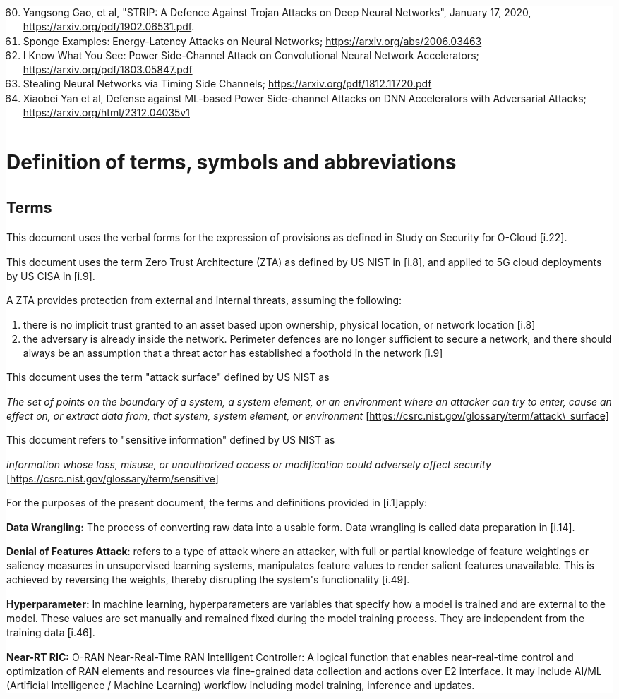 60. Yangsong Gao, et al, "STRIP: A Defence Against Trojan Attacks on Deep Neural Networks", January 17, 2020, <https://arxiv.org/pdf/1902.06531.pdf>.
61. Sponge Examples: Energy-Latency Attacks on Neural Networks; <https://arxiv.org/abs/2006.03463>
62. I Know What You See: Power Side-Channel Attack on Convolutional Neural Network Accelerators; <https://arxiv.org/pdf/1803.05847.pdf>
63. Stealing Neural Networks via Timing Side Channels; <https://arxiv.org/pdf/1812.11720.pdf>
64. Xiaobei Yan et al, Defense against ML-based Power Side-channel Attacks on DNN Accelerators with Adversarial Attacks; <https://arxiv.org/html/2312.04035v1>

# Definition of terms, symbols and abbreviations

## Terms

This document uses the verbal forms for the expression of provisions as defined in Study on Security for O-Cloud [i.22].

This document uses the term Zero Trust Architecture (ZTA) as defined by US NIST in [i.8], and applied to 5G cloud deployments by US CISA in [i.9].

A ZTA provides protection from external and internal threats, assuming the following:

1. there is no implicit trust granted to an asset based upon ownership, physical location, or network location [i.8]
2. the adversary is already inside the network. Perimeter defences are no longer sufficient to secure a network, and there should always be an assumption that a threat actor has established a foothold in the network [i.9]

This document uses the term "attack surface" defined by US NIST as

*The set of points on the boundary of a system, a system element, or an environment where an attacker can try to enter, cause an effect on, or extract data from, that system, system element, or environment* [https://csrc.nist.gov/glossary/term/attack\_surface]

This document refers to "sensitive information" defined by US NIST as

*information whose loss, misuse, or unauthorized access or modification could adversely affect security* [https://csrc.nist.gov/glossary/term/sensitive]

For the purposes of the present document, the terms and definitions provided in [i.1]apply:

**Data Wrangling:** The process of converting raw data into a usable form. Data wrangling is called data preparation in [i.14].

**Denial of Features Attack**: refers to a type of attack where an attacker, with full or partial knowledge of feature weightings or saliency measures in unsupervised learning systems, manipulates feature values to render salient features unavailable. This is achieved by reversing the weights, thereby disrupting the system's functionality [i.49].

**Hyperparameter:** In machine learning, hyperparameters are variables that specify how a model is trained and are external to the model. These values are set manually and remained fixed during the model training process. They are independent from the training data [i.46].

**Near-RT RIC:** O-RAN Near-Real-Time RAN Intelligent Controller: A logical function that enables near-real-time control and optimization of RAN elements and resources via fine-grained data collection and actions over E2 interface. It may include AI/ML (Artificial Intelligence / Machine Learning) workflow including model training, inference and updates.

